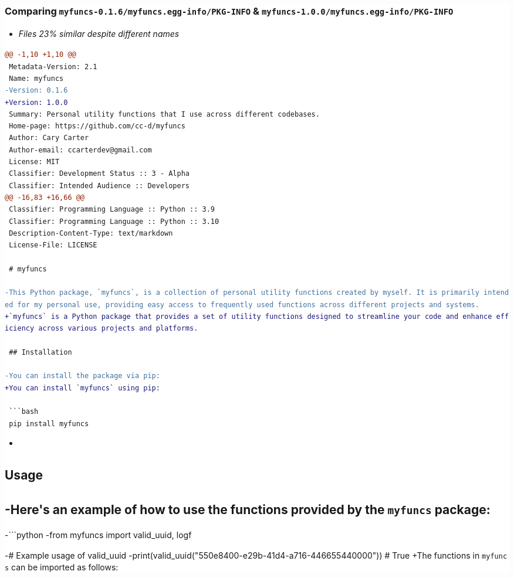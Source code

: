 ### Comparing `myfuncs-0.1.6/myfuncs.egg-info/PKG-INFO` & `myfuncs-1.0.0/myfuncs.egg-info/PKG-INFO`

 * *Files 23% similar despite different names*

```diff
@@ -1,10 +1,10 @@
 Metadata-Version: 2.1
 Name: myfuncs
-Version: 0.1.6
+Version: 1.0.0
 Summary: Personal utility functions that I use across different codebases.
 Home-page: https://github.com/cc-d/myfuncs
 Author: Cary Carter
 Author-email: ccarterdev@gmail.com
 License: MIT
 Classifier: Development Status :: 3 - Alpha
 Classifier: Intended Audience :: Developers
@@ -16,83 +16,66 @@
 Classifier: Programming Language :: Python :: 3.9
 Classifier: Programming Language :: Python :: 3.10
 Description-Content-Type: text/markdown
 License-File: LICENSE
 
 # myfuncs
 
-This Python package, `myfuncs`, is a collection of personal utility functions created by myself. It is primarily intended for my personal use, providing easy access to frequently used functions across different projects and systems.
+`myfuncs` is a Python package that provides a set of utility functions designed to streamline your code and enhance efficiency across various projects and platforms.
 
 ## Installation
 
-You can install the package via pip:
+You can install `myfuncs` using pip:
 
 ```bash
 pip install myfuncs
 ```
 
-
 ## Usage
 
-Here's an example of how to use the functions provided by the `myfuncs` package:
-
-```python
-from myfuncs import valid_uuid, logf
 
-# Example usage of valid_uuid
-print(valid_uuid("550e8400-e29b-41d4-a716-446655440000"))  # True
+The functions in `myfuncs` can be imported as follows:
 